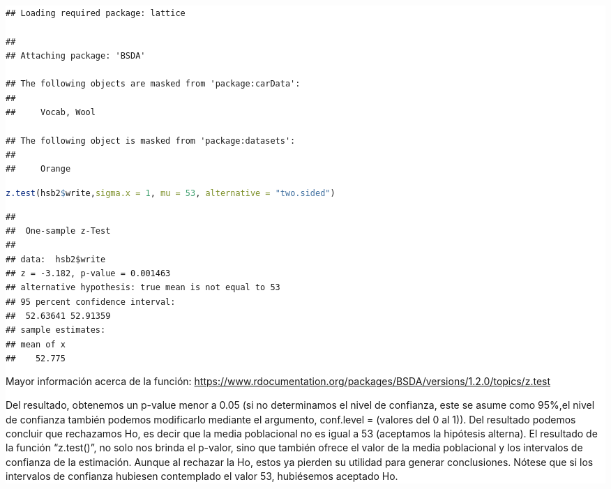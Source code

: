     ## Loading required package: lattice

    ## 
    ## Attaching package: 'BSDA'

    ## The following objects are masked from 'package:carData':
    ## 
    ##     Vocab, Wool

    ## The following object is masked from 'package:datasets':
    ## 
    ##     Orange

``` r
z.test(hsb2$write,sigma.x = 1, mu = 53, alternative = "two.sided")
```

    ## 
    ##  One-sample z-Test
    ## 
    ## data:  hsb2$write
    ## z = -3.182, p-value = 0.001463
    ## alternative hypothesis: true mean is not equal to 53
    ## 95 percent confidence interval:
    ##  52.63641 52.91359
    ## sample estimates:
    ## mean of x 
    ##    52.775

Mayor información acerca de la función:
<https://www.rdocumentation.org/packages/BSDA/versions/1.2.0/topics/z.test>

Del resultado, obtenemos un p-value menor a 0.05 (si no determinamos el
nivel de confianza, este se asume como 95%,el nivel de confianza también
podemos modificarlo mediante el argumento, conf.level = (valores del 0
al 1)). Del resultado podemos concluir que rechazamos Ho, es decir que
la media poblacional no es igual a 53 (aceptamos la hipótesis alterna).
El resultado de la función “z.test()”, no solo nos brinda el p-valor,
sino que también ofrece el valor de la media poblacional y los
intervalos de confianza de la estimación. Aunque al rechazar la Ho,
estos ya pierden su utilidad para generar conclusiones. Nótese que si
los intervalos de confianza hubiesen contemplado el valor 53, hubiésemos
aceptado Ho.
